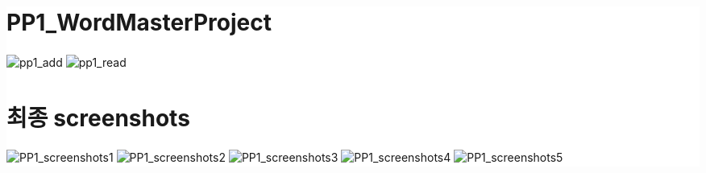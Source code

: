 # PP1_WordMasterProject
<img width="431" alt="pp1_add" src="https://github.com/soneblee/PP1_WordMasterProject/assets/130903252/cfd53ab3-c8a2-4424-9bdb-4c3120873d97">
<img width="452" alt="pp1_read" src="https://github.com/soneblee/PP1_WordMasterProject/assets/130903252/9bcaecce-8e32-4362-9894-c59e3c30666a">

# 최종 screenshots

<img width="561" alt="PP1_screenshots1" src="https://github.com/soneblee/PP1_WordMasterProject/assets/130903252/395f176c-c1de-4f78-9e71-b2fb47e41173">
<img width="589" alt="PP1_screenshots2" src="https://github.com/soneblee/PP1_WordMasterProject/assets/130903252/7e3df0ec-9979-4970-b294-d2af46c5d7b5">
<img width="596" alt="PP1_screenshots3" src="https://github.com/soneblee/PP1_WordMasterProject/assets/130903252/6a0a03c8-a254-4c1e-8cfe-ed5511da00c6">
<img width="607" alt="PP1_screenshots4" src="https://github.com/soneblee/PP1_WordMasterProject/assets/130903252/15476064-b5fc-4e29-804b-3c9f900e5efb">
<img width="589" alt="PP1_screenshots5" src="https://github.com/soneblee/PP1_WordMasterProject/assets/130903252/748fd823-0f41-40c2-8f26-e53852f63dec">
